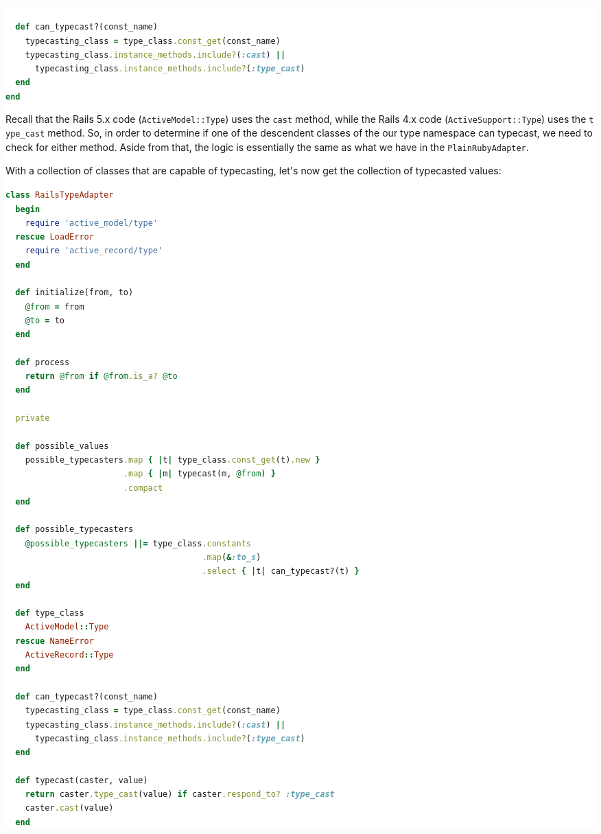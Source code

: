 ~~~ruby

  def can_typecast?(const_name)
    typecasting_class = type_class.const_get(const_name)
    typecasting_class.instance_methods.include?(:cast) ||
      typecasting_class.instance_methods.include?(:type_cast)
  end
end
~~~

Recall that the Rails 5.x code (`ActiveModel::Type`) uses the `cast` method, while the Rails 4.x code (`ActiveSupport::Type`) uses the `type_cast` method. So, in order to determine if one of the descendent classes of the our type namespace can typecast, we need to check for either method. Aside from that, the logic is essentially the same as what we have in the `PlainRubyAdapter`.

With a collection of classes that are capable of typecasting, let's now get the collection of typecasted values:

~~~ruby
class RailsTypeAdapter
  begin
    require 'active_model/type'
  rescue LoadError
    require 'active_record/type'
  end

  def initialize(from, to)
    @from = from
    @to = to
  end

  def process
    return @from if @from.is_a? @to
  end

  private

  def possible_values
    possible_typecasters.map { |t| type_class.const_get(t).new }
                        .map { |m| typecast(m, @from) }
                        .compact
  end

  def possible_typecasters
    @possible_typecasters ||= type_class.constants
                                        .map(&:to_s)
                                        .select { |t| can_typecast?(t) }
  end

  def type_class
    ActiveModel::Type
  rescue NameError
    ActiveRecord::Type
  end

  def can_typecast?(const_name)
    typecasting_class = type_class.const_get(const_name)
    typecasting_class.instance_methods.include?(:cast) ||
      typecasting_class.instance_methods.include?(:type_cast)
  end

  def typecast(caster, value)
    return caster.type_cast(value) if caster.respond_to? :type_cast
    caster.cast(value)
  end
~~~
